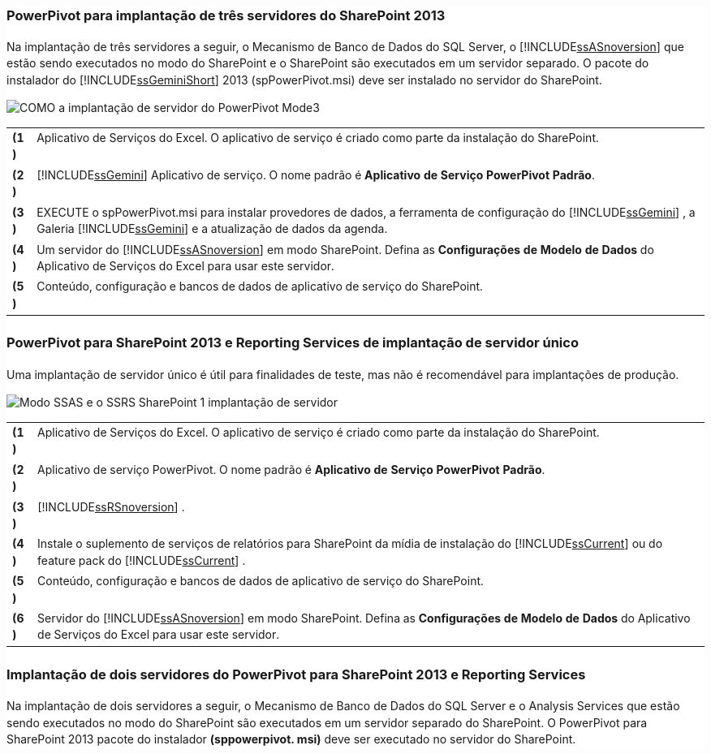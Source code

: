 ###  <a name="bkmk_powerpivot_sharepoint2013_3server"></a> PowerPivot para implantação de três servidores do SharePoint 2013  
 Na implantação de três servidores a seguir, o Mecanismo de Banco de Dados do SQL Server, o [!INCLUDE[ssASnoversion](../../includes/ssasnoversion-md.md)] que estão sendo executados no modo do SharePoint e o SharePoint são executados em um servidor separado. O pacote do instalador do [!INCLUDE[ssGeminiShort](../../includes/ssgeminishort-md.md)] 2013 (spPowerPivot.msi) deve ser instalado no servidor do SharePoint.  
  
 ![COMO a implantação de servidor do PowerPivot Mode3](../../../2014/sql-server/install/media/as-powerpivot-mode-3server-deployment.gif "como implantação de servidor do PowerPivot Mode3")  
  
|||  
|-|-|  
|**(1)**|Aplicativo de Serviços do Excel. O aplicativo de serviço é criado como parte da instalação do SharePoint.|  
|**(2)**|[!INCLUDE[ssGemini](../../includes/ssgemini-md.md)] Aplicativo de serviço. O nome padrão é **Aplicativo de Serviço PowerPivot Padrão**.|  
|**(3)**|EXECUTE o spPowerPivot.msi para instalar provedores de dados, a ferramenta de configuração do [!INCLUDE[ssGemini](../../includes/ssgemini-md.md)] , a Galeria [!INCLUDE[ssGemini](../../includes/ssgemini-md.md)] e a atualização de dados da agenda.|  
|**(4)**|Um servidor do [!INCLUDE[ssASnoversion](../../includes/ssasnoversion-md.md)] em modo SharePoint. Defina as **Configurações de Modelo de Dados** do Aplicativo de Serviços do Excel para usar este servidor.|  
|**(5)**|Conteúdo, configuração e bancos de dados de aplicativo de serviço do SharePoint.|  
  
###  <a name="bkmk_powerpivot_ssrs_sharepoint2013_1server"></a> PowerPivot para SharePoint 2013 e Reporting Services de implantação de servidor único  
 Uma implantação de servidor único é útil para finalidades de teste, mas não é recomendável para implantações de produção.  
  
 ![Modo SSAS e o SSRS SharePoint 1 implantação de servidor](../../../2014/sql-server/install/media/as-and-rs-1server-deployment.gif "SSAS e SSRS modo do SharePoint 1 implantação de servidor")  
  
|||  
|-|-|  
|**(1)**|Aplicativo de Serviços do Excel. O aplicativo de serviço é criado como parte da instalação do SharePoint.|  
|**(2)**|Aplicativo de serviço PowerPivot. O nome padrão é **Aplicativo de Serviço PowerPivot Padrão**.|  
|**(3)**|[!INCLUDE[ssRSnoversion](../../includes/ssrsnoversion-md.md)] .|  
|**(4)**|Instale o suplemento de serviços de relatórios para SharePoint da mídia de instalação do [!INCLUDE[ssCurrent](../../includes/sscurrent-md.md)] ou do feature pack do [!INCLUDE[ssCurrent](../../includes/sscurrent-md.md)] .|  
|**(5)**|Conteúdo, configuração e bancos de dados de aplicativo de serviço do SharePoint.|  
|**(6)**|Servidor do [!INCLUDE[ssASnoversion](../../includes/ssasnoversion-md.md)] em modo SharePoint. Defina as **Configurações de Modelo de Dados** do Aplicativo de Serviços do Excel para usar este servidor.|  
  
###  <a name="bkmk_powerpivot_ssrs_sharepoint2013_2server"></a> Implantação de dois servidores do PowerPivot para SharePoint 2013 e Reporting Services  
 Na implantação de dois servidores a seguir, o Mecanismo de Banco de Dados do SQL Server e o Analysis Services que estão sendo executados no modo do SharePoint são executados em um servidor separado do SharePoint. O PowerPivot para SharePoint 2013 pacote do instalador **(sppowerpivot. msi)** deve ser executado no servidor do SharePoint.  
  